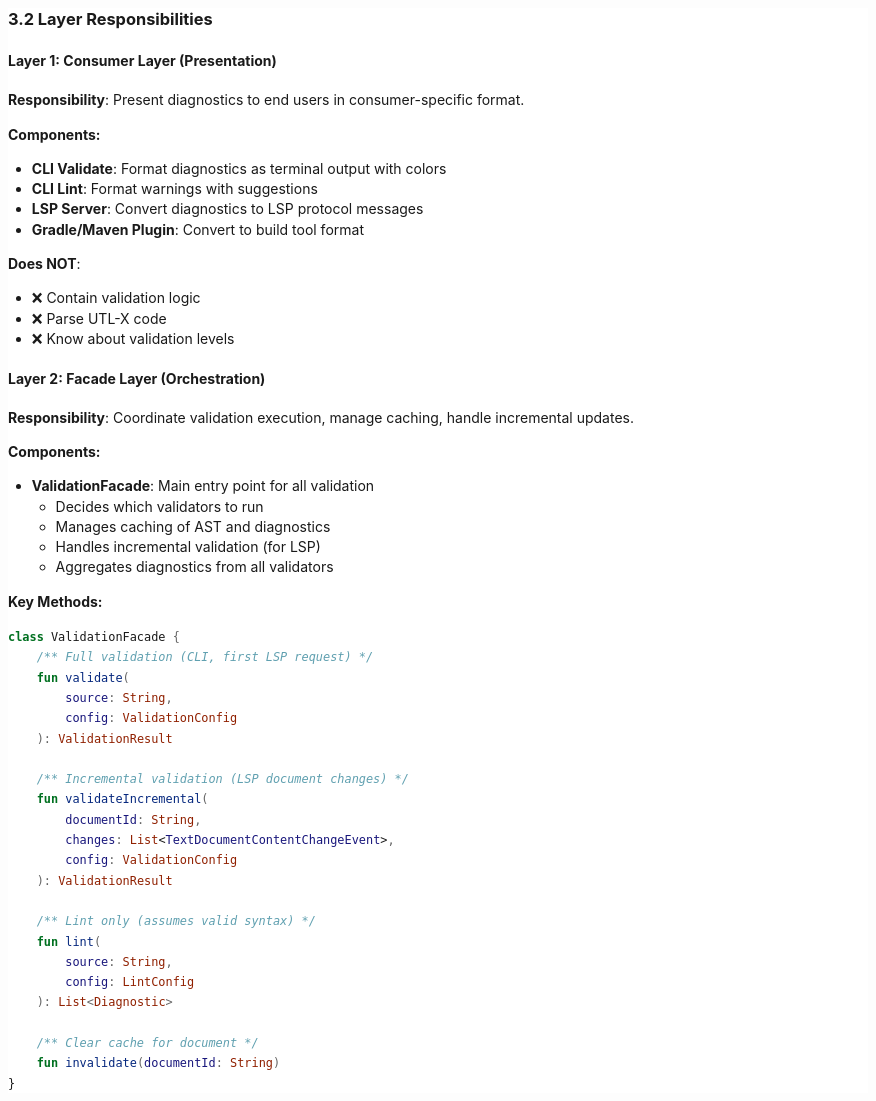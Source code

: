 ### 3.2 Layer Responsibilities

#### Layer 1: Consumer Layer (Presentation)

**Responsibility**: Present diagnostics to end users in consumer-specific format.

**Components:**
- **CLI Validate**: Format diagnostics as terminal output with colors
- **CLI Lint**: Format warnings with suggestions
- **LSP Server**: Convert diagnostics to LSP protocol messages
- **Gradle/Maven Plugin**: Convert to build tool format

**Does NOT**:
- ❌ Contain validation logic
- ❌ Parse UTL-X code
- ❌ Know about validation levels

#### Layer 2: Facade Layer (Orchestration)

**Responsibility**: Coordinate validation execution, manage caching, handle incremental updates.

**Components:**
- **ValidationFacade**: Main entry point for all validation
  - Decides which validators to run
  - Manages caching of AST and diagnostics
  - Handles incremental validation (for LSP)
  - Aggregates diagnostics from all validators

**Key Methods:**
```kotlin
class ValidationFacade {
    /** Full validation (CLI, first LSP request) */
    fun validate(
        source: String,
        config: ValidationConfig
    ): ValidationResult

    /** Incremental validation (LSP document changes) */
    fun validateIncremental(
        documentId: String,
        changes: List<TextDocumentContentChangeEvent>,
        config: ValidationConfig
    ): ValidationResult

    /** Lint only (assumes valid syntax) */
    fun lint(
        source: String,
        config: LintConfig
    ): List<Diagnostic>

    /** Clear cache for document */
    fun invalidate(documentId: String)
}
```
